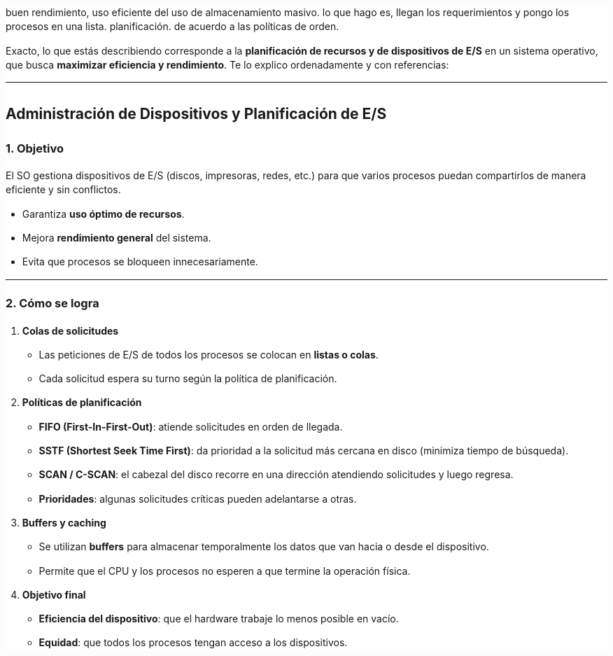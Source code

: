buen rendimiento, uso eficiente del uso de almacenamiento masivo.
lo que hago es, llegan los requerimientos y pongo los procesos en una lista.
planificación. de acuerdo a las políticas de orden.

Exacto, lo que estás describiendo corresponde a la **planificación de recursos y de dispositivos de E/S** en un sistema operativo, que busca **maximizar eficiencia y rendimiento**. Te lo explico ordenadamente y con referencias:

---

## **Administración de Dispositivos y Planificación de E/S**

### 1. **Objetivo**

El SO gestiona dispositivos de E/S (discos, impresoras, redes, etc.) para que varios procesos puedan compartirlos de manera eficiente y sin conflictos.

- Garantiza **uso óptimo de recursos**.
    
- Mejora **rendimiento general** del sistema.
    
- Evita que procesos se bloqueen innecesariamente.
    

---

### 2. **Cómo se logra**

1. **Colas de solicitudes**
    
    - Las peticiones de E/S de todos los procesos se colocan en **listas o colas**.
        
    - Cada solicitud espera su turno según la política de planificación.
        
2. **Políticas de planificación**
    
    - **FIFO (First-In-First-Out)**: atiende solicitudes en orden de llegada.
        
    - **SSTF (Shortest Seek Time First)**: da prioridad a la solicitud más cercana en disco (minimiza tiempo de búsqueda).
        
    - **SCAN / C-SCAN**: el cabezal del disco recorre en una dirección atendiendo solicitudes y luego regresa.
        
    - **Prioridades**: algunas solicitudes críticas pueden adelantarse a otras.
        
3. **Buffers y caching**
    
    - Se utilizan **buffers** para almacenar temporalmente los datos que van hacia o desde el dispositivo.
        
    - Permite que el CPU y los procesos no esperen a que termine la operación física.
        
4. **Objetivo final**
    
    - **Eficiencia del dispositivo**: que el hardware trabaje lo menos posible en vacío.
        
    - **Equidad**: que todos los procesos tengan acceso a los dispositivos.
        